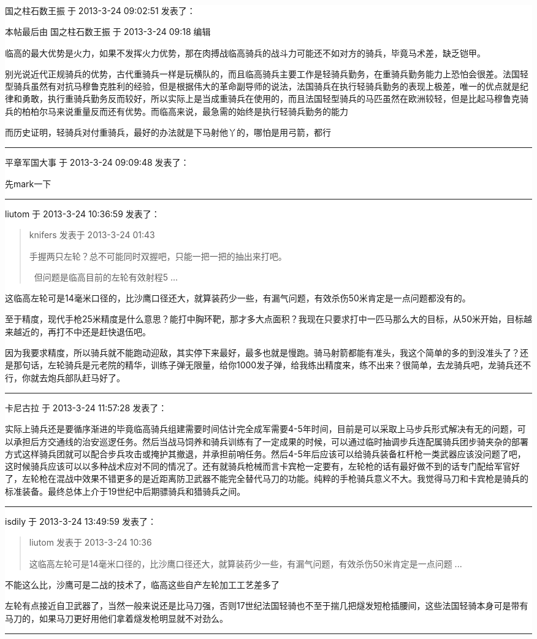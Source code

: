 国之柱石数王振 于 2013-3-24 09:02:51 发表了：

本帖最后由 国之柱石数王振 于 2013-3-24 09:18 编辑 

临高的最大优势是火力，如果不发挥火力优势，那在肉搏战临高骑兵的战斗力可能还不如对方的骑兵，毕竟马术差，缺乏铠甲。

别光说近代正规骑兵的优势，古代重骑兵一样是玩横队的，而且临高骑兵主要工作是轻骑兵勤务，在重骑兵勤务能力上恐怕会很差。法国轻型骑兵虽然有对抗马穆鲁克胜利的经验，但是根据伟大的革命副导师的说法，法国骑兵在执行轻骑兵勤务的表现上极差，唯一的优点就是纪律和勇敢，执行重骑兵勤务反而较好，所以实际上是当成重骑兵在使用的，而且法国轻型骑兵的马匹虽然在欧洲较轻，但是比起马穆鲁克骑兵的柏柏尔马来说重量反而还有优势。而临高来说，最急需的始终是执行轻骑兵勤务的能力

而历史证明，轻骑兵对付重骑兵，最好的办法就是下马射他丫的，哪怕是用弓箭，都行

---------

平章军国大事 于 2013-3-24 09:09:48 发表了：

先mark一下

---------

liutom 于 2013-3-24 10:36:59 发表了：

> knifers 发表于 2013-3-24 01:43
> 
> 手握两只左轮？总不可能同时双握吧，只能一把一把的抽出来打吧。
> 
>   但问题是临高目前的左轮有效射程5 ...



这临高左轮可是14毫米口径的，比沙鹰口径还大，就算装药少一些，有漏气问题，有效杀伤50米肯定是一点问题都没有的。

至于精度，现代手枪25米精度是什么意思？能打中胸环靶，那才多大点面积？我现在只要求打中一匹马那么大的目标，从50米开始，目标越来越近的，再打不中还是赶快退伍吧。

因为我要求精度，所以骑兵就不能跑动迎敌，其实停下来最好，最多也就是慢跑。骑马射箭都能有准头，我这个简单的多的到没准头了？还是那句话，左轮骑兵是元老院的精华，训练子弹无限量，给你1000发子弹，给我练出精度来，练不出来？很简单，去龙骑兵吧，龙骑兵还不行，你就去炮兵部队赶马好了。

---------

卡尼古拉 于 2013-3-24 11:57:28 发表了：

实际上骑兵还是要循序渐进的毕竟临高骑兵组建需要时间估计完全成军需要4-5年时间，目前是可以采取上马步兵形式解决有无的问题，可以承担后方交通线的治安巡逻任务。然后当战马饲养和骑兵训练有了一定成果的时候，可以通过临时抽调步兵连配属骑兵团步骑夹杂的部署方式这样骑兵团就可以配合步兵攻击或掩护其撤退，并承担前哨任务。然后4-5年后应该可以给骑兵装备杠杆枪一类武器应该没问题了吧，这时候骑兵应该可以以多种战术应对不同的情况了。还有就骑兵枪械而言卡宾枪一定要有，左轮枪的话有最好做不到的话专门配给军官好了，左轮枪在混战中效果不错更多的是近距离防卫武器不能完全替代马刀的功能。纯粹的手枪骑兵意义不大。我觉得马刀和卡宾枪是骑兵的标准装备。最终总体上介于19世纪中后期骠骑兵和猎骑兵之间。

---------

isdily 于 2013-3-24 13:49:59 发表了：

> liutom 发表于 2013-3-24 10:36
> 
> 这临高左轮可是14毫米口径的，比沙鹰口径还大，就算装药少一些，有漏气问题，有效杀伤50米肯定是一点问题 ...



不能这么比，沙鹰可是二战的技术了，临高这些自产左轮加工工艺差多了

左轮有点接近自卫武器了，当然一般来说还是比马刀强，否则17世纪法国轻骑也不至于揣几把燧发短枪插腰间，这些法国轻骑本身可是带有马刀的，如果马刀更好用他们拿着燧发枪明显就不对劲么。

---------
